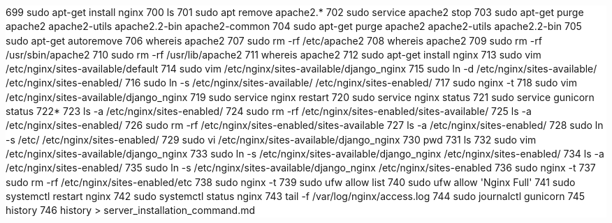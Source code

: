   699  sudo apt-get install nginx
  700  ls
  701  sudo apt remove apache2.*
  702  sudo service apache2 stop
  703  sudo apt-get purge apache2 apache2-utils apache2.2-bin apache2-common
  704  sudo apt-get purge apache2 apache2-utils apache2.2-bin 
  705  sudo apt-get autoremove
  706  whereis apache2
  707  sudo rm -rf /etc/apache2
  708  whereis apache2
  709  sudo rm -rf /usr/sbin/apache2 
  710  sudo rm -rf /usr/lib/apache2 
  711  whereis apache2
  712  sudo apt-get install nginx
  713  sudo vim /etc/nginx/sites-available/default 
  714  sudo vim /etc/nginx/sites-available/django_nginx
  715  sudo ln -d /etc/nginx/sites-available/ /etc/nginx/sites-enabled/
  716  sudo ln -s /etc/nginx/sites-available/ /etc/nginx/sites-enabled/
  717  sudo nginx -t
  718  sudo vim /etc/nginx/sites-available/django_nginx
  719  sudo service nginx restart
  720  sudo service nginx status
  721  sudo service gunicorn status
  722* 
  723  ls -a /etc/nginx/sites-enabled/
  724  sudo rm -rf /etc/nginx/sites-enabled/sites-available/
  725  ls -a /etc/nginx/sites-enabled/
  726  sudo rm -rf /etc/nginx/sites-enabled/sites-available
  727  ls -a /etc/nginx/sites-enabled/
  728  sudo ln -s /etc/ /etc/nginx/sites-enabled/
  729  sudo vi /etc/nginx/sites-available/django_nginx
  730  pwd
  731  ls
  732  sudo vim /etc/nginx/sites-available/django_nginx
  733  sudo ln -s /etc/nginx/sites-available/django_nginx /etc/nginx/sites-enabled/
  734  ls -a /etc/nginx/sites-enabled/
  735  sudo ln -s /etc/nginx/sites-available/django_nginx /etc/nginx/sites-enabled
  736  sudo nginx -t
  737  sudo rm -rf /etc/nginx/sites-enabled/etc
  738  sudo nginx -t
  739  sudo ufw allow list
  740  sudo ufw allow  'Nginx Full'
  741  sudo systemctl restart nginx
  742  sudo systemctl status nginx
  743  tail -f /var/log/nginx/access.log 
  744  sudo journalctl gunicorn
  745  history
  746  history > server_installation_command.md
